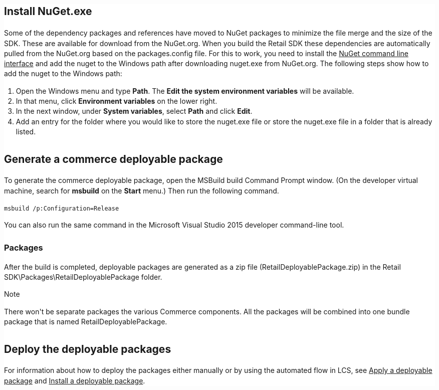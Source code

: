 ## Install NuGet.exe 

Some of the dependency packages and references have moved to NuGet packages to minimize the file merge and the size of the SDK. These are available for download from the NuGet.org. When you build the Retail SDK these dependencies are automatically pulled from the NuGet.org based on the packages.config file. For this to work, you need to install the [NuGet command line interface](https://docs.microsoft.com/nuget/tools/nuget-exe-cli-reference#installing-nugetexe) and add the nuget to the Windows path after downloading nuget.exe from NuGet.org. The following steps show how to add the nuget to the Windows path:

1. Open the Windows menu and type **Path**. The **Edit the system environment variables** will be available. 
2. In that menu, click **Environment variables** on the lower right.
3. In the next window, under **System variables**, select **Path** and click **Edit**.
4. Add an entry for the folder where you would like to store the nuget.exe file or store the nuget.exe file in a folder that is already listed.

## Generate a commerce deployable package

To generate the commerce deployable package, open the MSBuild build Command Prompt window. (On the developer virtual machine, search for **msbuild** on the **Start** menu.) Then run the following command.

```
msbuild /p:Configuration=Release
```

You can also run the same command in the Microsoft Visual Studio 2015 developer command-line tool.

### Packages

After the build is completed, deployable packages are generated as a zip file (RetailDeployablePackage.zip) in the Retail SDK\\Packages\\RetailDeployablePackage folder.

> [!NOTE]
> There won't be separate packages the various Commerce components. All the packages will be combined into one bundle package that is named RetailDeployablePackage.

## Deploy the deployable packages

For information about how to deploy the packages either manually or by using the automated flow in LCS, see [Apply a deployable package](../../../dev-itpro/deployment/apply-deployable-package-system.md) and [Install a deployable package](../../../dev-itpro/deployment/install-deployable-package.md).

